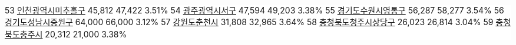   <tr class="item">
    <td>53</td>
    <td><a href="/apt/인천광역시미추홀구">인천광역시미추홀구</a></td>
    <td>45,812</td>
    <td>47,422</td>
    <td>3.51%</td>
  </tr>

  <tr class="item">
    <td>54</td>
    <td><a href="/apt/광주광역시서구">광주광역시서구</a></td>
    <td>47,594</td>
    <td>49,203</td>
    <td>3.38%</td>
  </tr>

  <tr class="item">
    <td>55</td>
    <td><a href="/apt/경기도수원시영통구">경기도수원시영통구</a></td>
    <td>56,287</td>
    <td>58,277</td>
    <td>3.54%</td>
  </tr>

  <tr class="item">
    <td>56</td>
    <td><a href="/apt/경기도성남시중원구">경기도성남시중원구</a></td>
    <td>64,000</td>
    <td>66,000</td>
    <td>3.12%</td>
  </tr>

  <tr class="item">
    <td>57</td>
    <td><a href="/apt/강원도춘천시">강원도춘천시</a></td>
    <td>31,808</td>
    <td>32,965</td>
    <td>3.64%</td>
  </tr>

  <tr class="item">
    <td>58</td>
    <td><a href="/apt/충청북도청주시상당구">충청북도청주시상당구</a></td>
    <td>26,023</td>
    <td>26,814</td>
    <td>3.04%</td>
  </tr>

  <tr class="item">
    <td>59</td>
    <td><a href="/apt/충청북도충주시">충청북도충주시</a></td>
    <td>20,312</td>
    <td>21,000</td>
    <td>3.38%</td>
  </tr>
